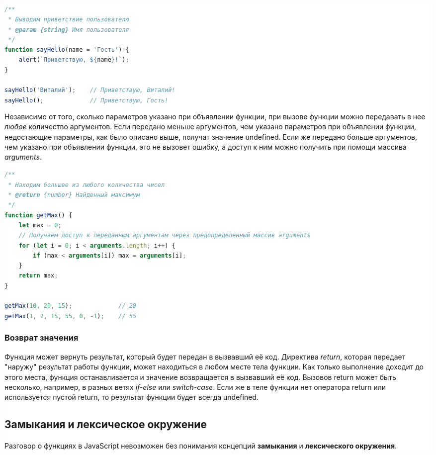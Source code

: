 ```javascript
/**
 * Выводим приветствие пользователю
 * @param {string} Имя пользователя
 */
function sayHello(name = 'Гость') {
    alert(`Приветствую, ${name}!`);
}

sayHello('Виталий');    // Приветствую, Виталий!
sayHello();             // Приветствую, Гость!
```

Независимо от того, сколько параметров указано при объявлении функции, при вызове функции можно передавать в нее *любое* количество аргументов. Если передано меньше аргументов, чем указано параметров при объявлении функции, недостающие параметры, как было описано выше, получат значение undefined. Если же передано больше аргументов, чем указано при объявлении функции, это не вызовет ошибку, а доступ к ним можно получить при помощи массива *arguments*.

```javascript
/**
 * Находим большее из любого количества чисел
 * @return {number} Найденный максимум
 */
function getMax() {
    let max = 0;
    // Получаем доступ к переданным аргументам через предопределенный массив arguments
    for (let i = 0; i < arguments.length; i++) {
        if (max < arguments[i]) max = arguments[i];
    }
    return max;
}

getMax(10, 20, 15);             // 20
getMax(1, 2, 15, 55, 0, -1);    // 55
```

### Возврат значения

Функция может вернуть результат, который будет передан в вызвавший её код. 
Директива *return*, которая передает "наружу" результат работы функции, может находиться в любом месте тела функции. 
Как только выполнение доходит до этого места, функция останавливается и значение возвращается в вызвавший её код.
Вызовов return может быть несколько, например, в разных ветях *if-else* или *switch-case*.
Если же в теле функции нет оператора return или используется пустой return, то результат функции будет всегда undefined.


## Замыкания и лексическое окружение

Разговор о функциях в JavaScript невозможен без понимания концепций **замыкания** и **лексического окружения**.
